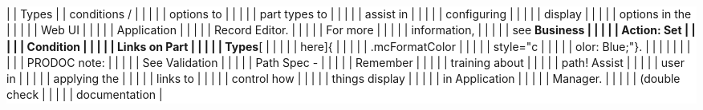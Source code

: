 |                | Types          |                | conditions /   |
|                |                |                | options to     |
|                |                |                | part types to  |
|                |                |                | assist in      |
|                |                |                | configuring    |
|                |                |                | display        |
|                |                |                | options in the |
|                |                |                | Web UI         |
|                |                |                | Application    |
|                |                |                | Record Editor. |
|                |                |                | For more       |
|                |                |                | information,   |
|                |                |                | see **Business |
|                |                |                | Action: Set    |
|                |                |                | Condition      |
|                |                |                | Links on Part  |
|                |                |                | Types**[       |
|                |                |                | here]{         |
|                |                |                | .mcFormatColor |
|                |                |                | style="c       |
|                |                |                | olor: Blue;"}. |
|                |                |                |                |
|                |                |                | PRODOC note:   |
|                |                |                | See Validation |
|                |                |                | Path Spec -    |
|                |                |                | Remember       |
|                |                |                | training about |
|                |                |                | path! Assist   |
|                |                |                | user in        |
|                |                |                | applying the   |
|                |                |                | links to       |
|                |                |                | control how    |
|                |                |                | things display |
|                |                |                | in Application |
|                |                |                | Manager.       |
|                |                |                | (double check  |
|                |                |                | documentation  |